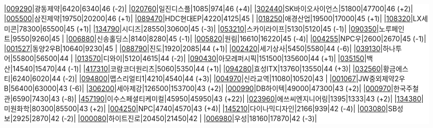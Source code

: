 |[009290](https://finance.daum.net/quotes/A009290)|광동제약|6420|6340|46 (-2)|
|[020760](https://finance.daum.net/quotes/A020760)|일진디스플|1085|974|46 (+4)|
|[302440](https://finance.daum.net/quotes/A302440)|SK바이오사이언스|51800|47700|46 (+2)|
|[005500](https://finance.daum.net/quotes/A005500)|삼진제약|19750|20200|46 (+1)|
|[089470](https://finance.daum.net/quotes/A089470)|HDC현대EP|4220|4125|45 |
|[018250](https://finance.daum.net/quotes/A018250)|애경산업|19500|17000|45 (+1)|
|[108320](https://finance.daum.net/quotes/A108320)|LX세미콘|78300|65500|45 (+1)|
|[134790](https://finance.daum.net/quotes/A134790)|시디즈|28550|30600|45 (-3)|
|[053210](https://finance.daum.net/quotes/A053210)|스카이라이프|5130|5120|45 (-1)|
|[090350](https://finance.daum.net/quotes/A090350)|노루페인트|9550|9260|45 |
|[006880](https://finance.daum.net/quotes/A006880)|신송홀딩스|8140|8280|45 (-1)|
|[005820](https://finance.daum.net/quotes/A005820)|원림|16610|16220|45 (-4)|
|[004255](https://finance.daum.net/quotes/A004255)|NPC우|2600|2670|45 (-1)|
|[001527](https://finance.daum.net/quotes/A001527)|동양2우B|10640|9230|45 |
|[088790](https://finance.daum.net/quotes/A088790)|진도|1920|2085|44 (+1)|
|[002420](https://finance.daum.net/quotes/A002420)|세기상사|5450|5580|44 (-6)|
|[039130](https://finance.daum.net/quotes/A039130)|하나투어|55800|56500|44 |
|[013570](https://finance.daum.net/quotes/A013570)|디와이|5120|4615|44 (-2)|
|[090430](https://finance.daum.net/quotes/A090430)|아모레퍼시픽|151500|135600|44 (+1)|
|[035150](https://finance.daum.net/quotes/A035150)|백산|14540|15470|44 (-1)|
|[417310](https://finance.daum.net/quotes/A417310)|코람코더원리츠|5060|5350|44 (+1)|
|[094280](https://finance.daum.net/quotes/A094280)|효성ITX|13760|13550|44 (+3)|
|[032560](https://finance.daum.net/quotes/A032560)|황금에스티|6240|6020|44 (-2)|
|[094800](https://finance.daum.net/quotes/A094800)|맵스리얼티1|4210|4540|44 (+3)|
|[004970](https://finance.daum.net/quotes/A004970)|신라교역|11080|10520|43 |
|[001067](https://finance.daum.net/quotes/A001067)|JW중외제약2우B|56400|63000|43 (-6)|
|[306200](https://finance.daum.net/quotes/A306200)|세아제강|126500|153700|43 (+2)|
|[000990](https://finance.daum.net/quotes/A000990)|DB하이텍|49000|47300|43 (+2)|
|[000970](https://finance.daum.net/quotes/A000970)|한국주철관|6590|7430|43 (-8)|
|[457190](https://finance.daum.net/quotes/A457190)|이수스페셜티케미컬|45950|45950|43 (+22)|
|[023960](https://finance.daum.net/quotes/A023960)|에쓰씨엔지니어링|1395|1333|43 (+2)|
|[134380](https://finance.daum.net/quotes/A134380)|미원화학|80300|85500|43 (+2)|
|[004250](https://finance.daum.net/quotes/A004250)|NPC|4740|4570|43 (+4)|
|[145210](https://finance.daum.net/quotes/A145210)|다이나믹디자인|2166|939|42 (-4)|
|[003080](https://finance.daum.net/quotes/A003080)|SB성보|2925|2870|42 (-2)|
|[000080](https://finance.daum.net/quotes/A000080)|하이트진로|20450|21450|42 |
|[006980](https://finance.daum.net/quotes/A006980)|우성|18160|17870|42 (-3)|